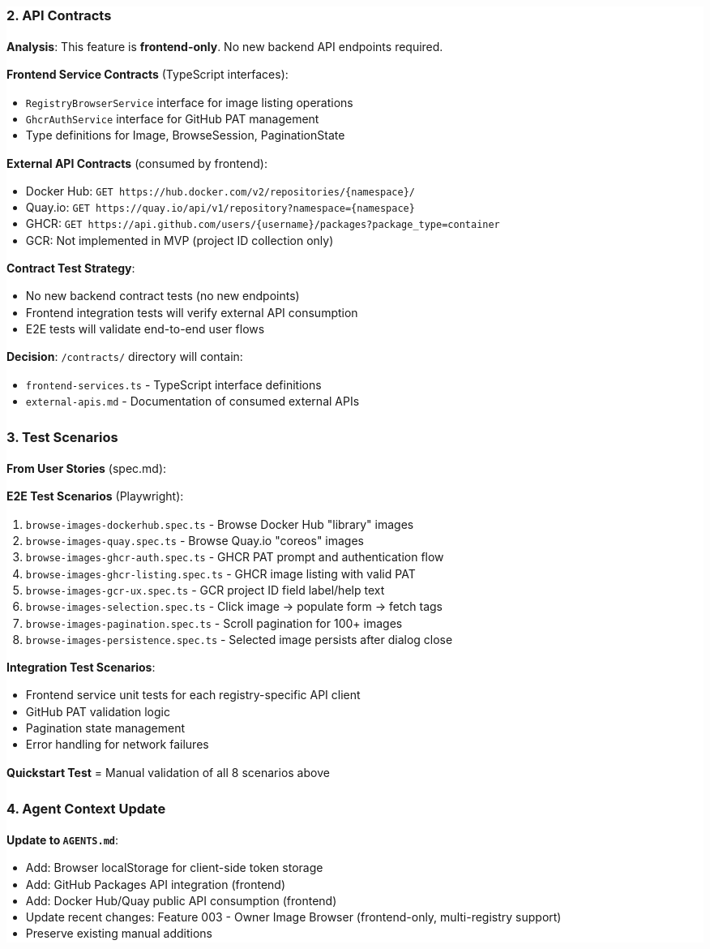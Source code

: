 ### 2. API Contracts

**Analysis**: This feature is **frontend-only**. No new backend API endpoints required.

**Frontend Service Contracts** (TypeScript interfaces):
- `RegistryBrowserService` interface for image listing operations
- `GhcrAuthService` interface for GitHub PAT management
- Type definitions for Image, BrowseSession, PaginationState

**External API Contracts** (consumed by frontend):
- Docker Hub: `GET https://hub.docker.com/v2/repositories/{namespace}/`
- Quay.io: `GET https://quay.io/api/v1/repository?namespace={namespace}`
- GHCR: `GET https://api.github.com/users/{username}/packages?package_type=container`
- GCR: Not implemented in MVP (project ID collection only)

**Contract Test Strategy**:
- No new backend contract tests (no new endpoints)
- Frontend integration tests will verify external API consumption
- E2E tests will validate end-to-end user flows

**Decision**: `/contracts/` directory will contain:
- `frontend-services.ts` - TypeScript interface definitions
- `external-apis.md` - Documentation of consumed external APIs

### 3. Test Scenarios

**From User Stories** (spec.md):

**E2E Test Scenarios** (Playwright):
1. `browse-images-dockerhub.spec.ts` - Browse Docker Hub "library" images
2. `browse-images-quay.spec.ts` - Browse Quay.io "coreos" images
3. `browse-images-ghcr-auth.spec.ts` - GHCR PAT prompt and authentication flow
4. `browse-images-ghcr-listing.spec.ts` - GHCR image listing with valid PAT
5. `browse-images-gcr-ux.spec.ts` - GCR project ID field label/help text
6. `browse-images-selection.spec.ts` - Click image → populate form → fetch tags
7. `browse-images-pagination.spec.ts` - Scroll pagination for 100+ images
8. `browse-images-persistence.spec.ts` - Selected image persists after dialog close

**Integration Test Scenarios**:
- Frontend service unit tests for each registry-specific API client
- GitHub PAT validation logic
- Pagination state management
- Error handling for network failures

**Quickstart Test** = Manual validation of all 8 scenarios above

### 4. Agent Context Update

**Update to `AGENTS.md`**:
- Add: Browser localStorage for client-side token storage
- Add: GitHub Packages API integration (frontend)
- Add: Docker Hub/Quay public API consumption (frontend)
- Update recent changes: Feature 003 - Owner Image Browser (frontend-only, multi-registry support)
- Preserve existing manual additions
